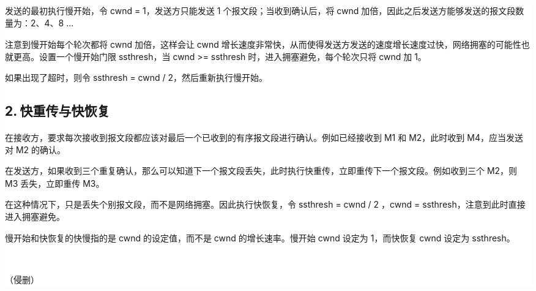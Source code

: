 <p>发送的最初执行慢开始，令 cwnd = 1，发送方只能发送 1 个报文段；当收到确认后，将 cwnd 加倍，因此之后发送方能够发送的报文段数量为：2、4、8 ...</p>

<p>注意到慢开始每个轮次都将 cwnd 加倍，这样会让 cwnd 增长速度非常快，从而使得发送方发送的速度增长速度过快，网络拥塞的可能性也就更高。设置一个慢开始门限 ssthresh，当 cwnd &gt;= ssthresh 时，进入拥塞避免，每个轮次只将 cwnd 加 1。</p>

<p>如果出现了超时，则令 ssthresh = cwnd / 2，然后重新执行慢开始。</p>

<h2 id="_2-快重传与快恢复">2. 快重传与快恢复</h2>

<p>在接收方，要求每次接收到报文段都应该对最后一个已收到的有序报文段进行确认。例如已经接收到 M1 和 M2，此时收到 M4，应当发送对 M2 的确认。</p>

<p>在发送方，如果收到三个重复确认，那么可以知道下一个报文段丢失，此时执行快重传，立即重传下一个报文段。例如收到三个 M2，则 M3 丢失，立即重传 M3。</p>

<p>在这种情况下，只是丢失个别报文段，而不是网络拥塞。因此执行快恢复，令 ssthresh = cwnd / 2 ，cwnd = ssthresh，注意到此时直接进入拥塞避免。</p>

<p>慢开始和快恢复的快慢指的是 cwnd 的设定值，而不是 cwnd 的增长速率。慢开始 cwnd 设定为 1，而快恢复 cwnd 设定为 ssthresh。</p>

<p style="text-align:center;"><img alt="" src="https://img-blog.csdnimg.cn/img_convert/8880c918e09cdb799689a9816acce212.png" /></p>

<p>（侵删）</p>
